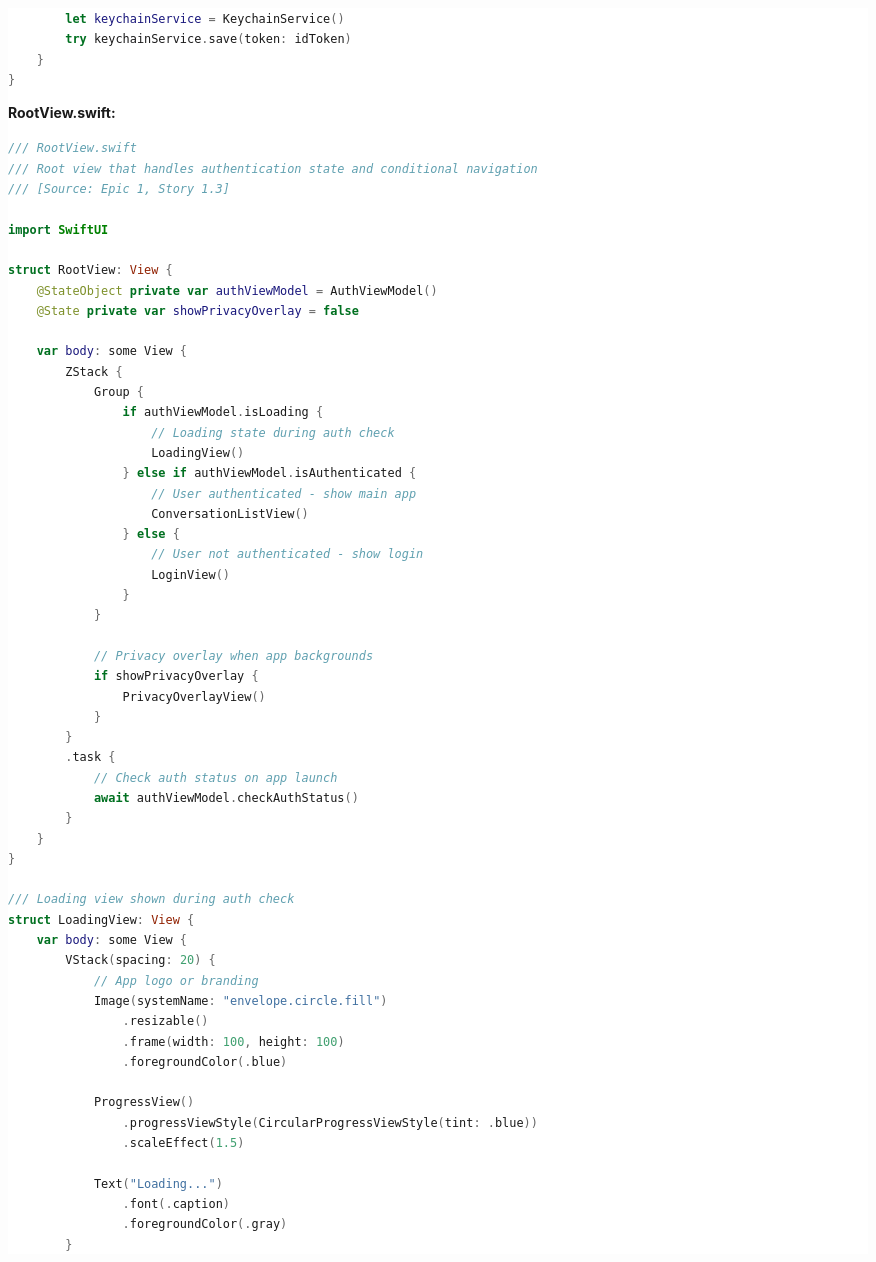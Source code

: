 ```swift
        let keychainService = KeychainService()
        try keychainService.save(token: idToken)
    }
}
```

**RootView.swift:**

```swift
/// RootView.swift
/// Root view that handles authentication state and conditional navigation
/// [Source: Epic 1, Story 1.3]

import SwiftUI

struct RootView: View {
    @StateObject private var authViewModel = AuthViewModel()
    @State private var showPrivacyOverlay = false

    var body: some View {
        ZStack {
            Group {
                if authViewModel.isLoading {
                    // Loading state during auth check
                    LoadingView()
                } else if authViewModel.isAuthenticated {
                    // User authenticated - show main app
                    ConversationListView()
                } else {
                    // User not authenticated - show login
                    LoginView()
                }
            }

            // Privacy overlay when app backgrounds
            if showPrivacyOverlay {
                PrivacyOverlayView()
            }
        }
        .task {
            // Check auth status on app launch
            await authViewModel.checkAuthStatus()
        }
    }
}

/// Loading view shown during auth check
struct LoadingView: View {
    var body: some View {
        VStack(spacing: 20) {
            // App logo or branding
            Image(systemName: "envelope.circle.fill")
                .resizable()
                .frame(width: 100, height: 100)
                .foregroundColor(.blue)

            ProgressView()
                .progressViewStyle(CircularProgressViewStyle(tint: .blue))
                .scaleEffect(1.5)

            Text("Loading...")
                .font(.caption)
                .foregroundColor(.gray)
        }
```